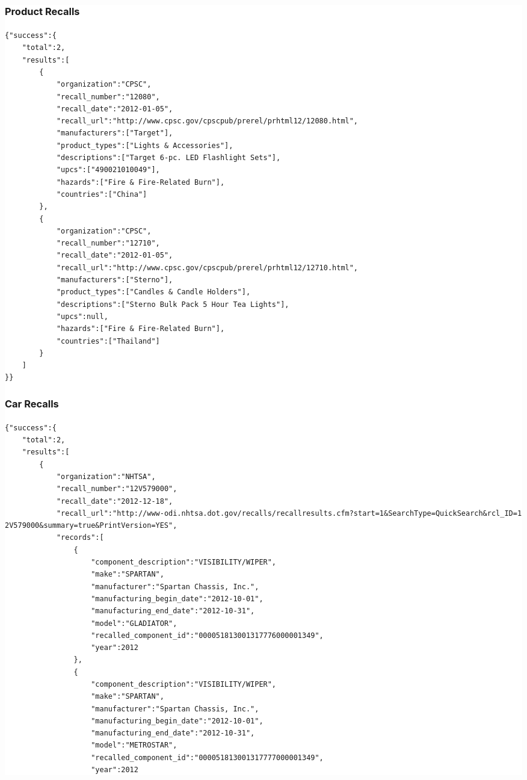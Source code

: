 ### Product Recalls

	{"success":{
	    "total":2,
	    "results":[
	        {
	            "organization":"CPSC",
	            "recall_number":"12080",
	            "recall_date":"2012-01-05",
	            "recall_url":"http://www.cpsc.gov/cpscpub/prerel/prhtml12/12080.html",
	            "manufacturers":["Target"],
	            "product_types":["Lights & Accessories"],
	            "descriptions":["Target 6-pc. LED Flashlight Sets"],
	            "upcs":["490021010049"],
	            "hazards":["Fire & Fire-Related Burn"],
	            "countries":["China"]
	        },
	        {
	            "organization":"CPSC",
	            "recall_number":"12710",
	            "recall_date":"2012-01-05",
	            "recall_url":"http://www.cpsc.gov/cpscpub/prerel/prhtml12/12710.html",
	            "manufacturers":["Sterno"],
	            "product_types":["Candles & Candle Holders"],
	            "descriptions":["Sterno Bulk Pack 5 Hour Tea Lights"],
	            "upcs":null,
	            "hazards":["Fire & Fire-Related Burn"],
	            "countries":["Thailand"]
	        }
	    ]
	}}

### Car Recalls

	{"success":{
	    "total":2,
	    "results":[
	        {
	            "organization":"NHTSA",
	            "recall_number":"12V579000",
	            "recall_date":"2012-12-18",
	            "recall_url":"http://www-odi.nhtsa.dot.gov/recalls/recallresults.cfm?start=1&SearchType=QuickSearch&rcl_ID=12V579000&summary=true&PrintVersion=YES",
	            "records":[
	                {
	                    "component_description":"VISIBILITY/WIPER",
	                    "make":"SPARTAN",
	                    "manufacturer":"Spartan Chassis, Inc.",
	                    "manufacturing_begin_date":"2012-10-01",
	                    "manufacturing_end_date":"2012-10-31",
	                    "model":"GLADIATOR",
	                    "recalled_component_id":"000051813001317776000001349",
	                    "year":2012
	                },
	                {
	                    "component_description":"VISIBILITY/WIPER",
	                    "make":"SPARTAN",
	                    "manufacturer":"Spartan Chassis, Inc.",
	                    "manufacturing_begin_date":"2012-10-01",
	                    "manufacturing_end_date":"2012-10-31",
	                    "model":"METROSTAR",
	                    "recalled_component_id":"000051813001317777000001349",
	                    "year":2012